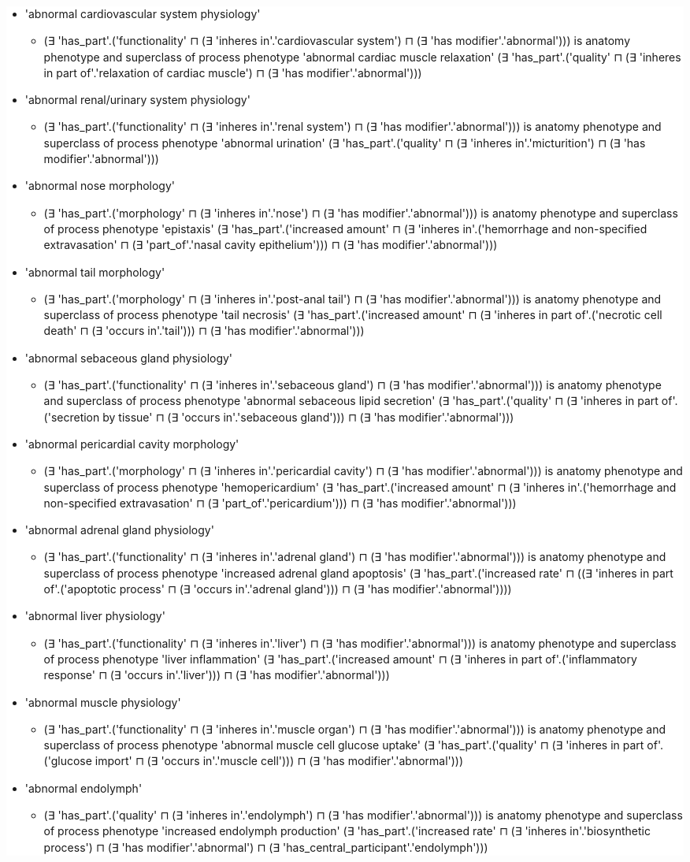 * 'abnormal cardiovascular system physiology'
    * (∃ 'has_part'.('functionality' ⊓ (∃ 'inheres in'.'cardiovascular system') ⊓ (∃ 'has modifier'.'abnormal'))) is anatomy phenotype and superclass of process phenotype 'abnormal cardiac muscle relaxation' (∃ 'has_part'.('quality' ⊓ (∃ 'inheres in part of'.'relaxation of cardiac muscle') ⊓ (∃ 'has modifier'.'abnormal'))) 

* 'abnormal renal/urinary system physiology'
    * (∃ 'has_part'.('functionality' ⊓ (∃ 'inheres in'.'renal system') ⊓ (∃ 'has modifier'.'abnormal'))) is anatomy phenotype and superclass of process phenotype 'abnormal urination' (∃ 'has_part'.('quality' ⊓ (∃ 'inheres in'.'micturition') ⊓ (∃ 'has modifier'.'abnormal'))) 

* 'abnormal nose morphology'
    * (∃ 'has_part'.('morphology' ⊓ (∃ 'inheres in'.'nose') ⊓ (∃ 'has modifier'.'abnormal'))) is anatomy phenotype and superclass of process phenotype 'epistaxis' (∃ 'has_part'.('increased amount' ⊓ (∃ 'inheres in'.('hemorrhage and non-specified extravasation' ⊓ (∃ 'part_of'.'nasal cavity epithelium'))) ⊓ (∃ 'has modifier'.'abnormal'))) 

* 'abnormal tail morphology'
    * (∃ 'has_part'.('morphology' ⊓ (∃ 'inheres in'.'post-anal tail') ⊓ (∃ 'has modifier'.'abnormal'))) is anatomy phenotype and superclass of process phenotype 'tail necrosis' (∃ 'has_part'.('increased amount' ⊓ (∃ 'inheres in part of'.('necrotic cell death' ⊓ (∃ 'occurs in'.'tail'))) ⊓ (∃ 'has modifier'.'abnormal'))) 

* 'abnormal sebaceous gland physiology'
    * (∃ 'has_part'.('functionality' ⊓ (∃ 'inheres in'.'sebaceous gland') ⊓ (∃ 'has modifier'.'abnormal'))) is anatomy phenotype and superclass of process phenotype 'abnormal sebaceous lipid secretion' (∃ 'has_part'.('quality' ⊓ (∃ 'inheres in part of'.('secretion by tissue' ⊓ (∃ 'occurs in'.'sebaceous gland'))) ⊓ (∃ 'has modifier'.'abnormal'))) 

* 'abnormal pericardial cavity morphology'
    * (∃ 'has_part'.('morphology' ⊓ (∃ 'inheres in'.'pericardial cavity') ⊓ (∃ 'has modifier'.'abnormal'))) is anatomy phenotype and superclass of process phenotype 'hemopericardium' (∃ 'has_part'.('increased amount' ⊓ (∃ 'inheres in'.('hemorrhage and non-specified extravasation' ⊓ (∃ 'part_of'.'pericardium'))) ⊓ (∃ 'has modifier'.'abnormal'))) 

* 'abnormal adrenal gland physiology'
    * (∃ 'has_part'.('functionality' ⊓ (∃ 'inheres in'.'adrenal gland') ⊓ (∃ 'has modifier'.'abnormal'))) is anatomy phenotype and superclass of process phenotype 'increased adrenal gland apoptosis' (∃ 'has_part'.('increased rate' ⊓ ((∃ 'inheres in part of'.('apoptotic process' ⊓ (∃ 'occurs in'.'adrenal gland'))) ⊓ (∃ 'has modifier'.'abnormal')))) 

* 'abnormal liver physiology'
    * (∃ 'has_part'.('functionality' ⊓ (∃ 'inheres in'.'liver') ⊓ (∃ 'has modifier'.'abnormal'))) is anatomy phenotype and superclass of process phenotype 'liver inflammation' (∃ 'has_part'.('increased amount' ⊓ (∃ 'inheres in part of'.('inflammatory response' ⊓ (∃ 'occurs in'.'liver'))) ⊓ (∃ 'has modifier'.'abnormal'))) 

* 'abnormal muscle physiology'
    * (∃ 'has_part'.('functionality' ⊓ (∃ 'inheres in'.'muscle organ') ⊓ (∃ 'has modifier'.'abnormal'))) is anatomy phenotype and superclass of process phenotype 'abnormal muscle cell glucose uptake' (∃ 'has_part'.('quality' ⊓ (∃ 'inheres in part of'.('glucose import' ⊓ (∃ 'occurs in'.'muscle cell'))) ⊓ (∃ 'has modifier'.'abnormal'))) 

* 'abnormal endolymph'
    * (∃ 'has_part'.('quality' ⊓ (∃ 'inheres in'.'endolymph') ⊓ (∃ 'has modifier'.'abnormal'))) is anatomy phenotype and superclass of process phenotype 'increased endolymph production' (∃ 'has_part'.('increased rate' ⊓ (∃ 'inheres in'.'biosynthetic process') ⊓ (∃ 'has modifier'.'abnormal') ⊓ (∃ 'has_central_participant'.'endolymph'))) 
